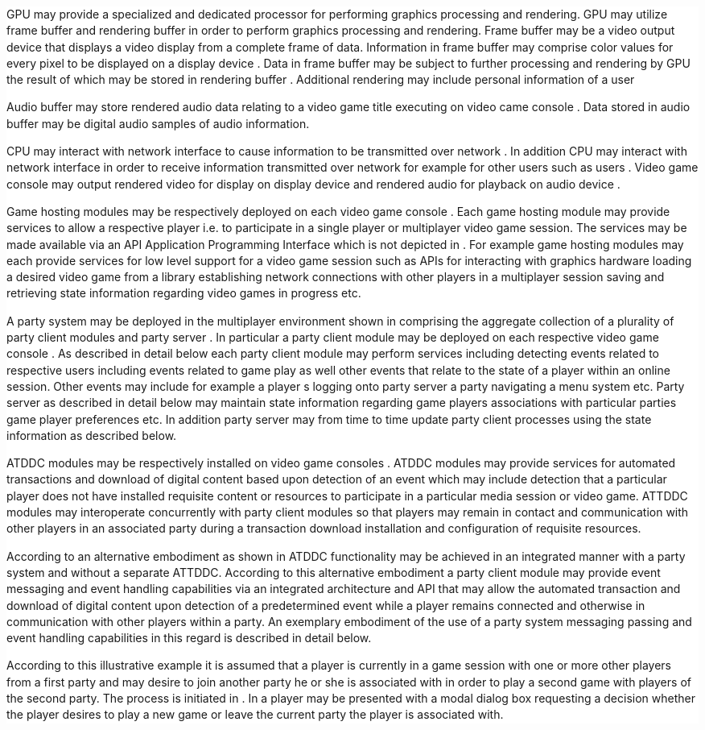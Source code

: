 GPU may provide a specialized and dedicated processor for performing graphics processing and rendering. GPU may utilize frame buffer and rendering buffer in order to perform graphics processing and rendering. Frame buffer may be a video output device that displays a video display from a complete frame of data. Information in frame buffer may comprise color values for every pixel to be displayed on a display device . Data in frame buffer may be subject to further processing and rendering by GPU the result of which may be stored in rendering buffer . Additional rendering may include personal information of a user

Audio buffer may store rendered audio data relating to a video game title executing on video came console . Data stored in audio buffer may be digital audio samples of audio information.

CPU may interact with network interface to cause information to be transmitted over network . In addition CPU may interact with network interface in order to receive information transmitted over network for example for other users such as users . Video game console may output rendered video for display on display device and rendered audio for playback on audio device .

Game hosting modules may be respectively deployed on each video game console . Each game hosting module may provide services to allow a respective player i.e. to participate in a single player or multiplayer video game session. The services may be made available via an API Application Programming Interface which is not depicted in . For example game hosting modules may each provide services for low level support for a video game session such as APIs for interacting with graphics hardware loading a desired video game from a library establishing network connections with other players in a multiplayer session saving and retrieving state information regarding video games in progress etc.

A party system may be deployed in the multiplayer environment shown in comprising the aggregate collection of a plurality of party client modules and party server . In particular a party client module may be deployed on each respective video game console . As described in detail below each party client module may perform services including detecting events related to respective users including events related to game play as well other events that relate to the state of a player within an online session. Other events may include for example a player s logging onto party server a party navigating a menu system etc. Party server as described in detail below may maintain state information regarding game players associations with particular parties game player preferences etc. In addition party server may from time to time update party client processes using the state information as described below.

ATDDC modules may be respectively installed on video game consoles . ATDDC modules may provide services for automated transactions and download of digital content based upon detection of an event which may include detection that a particular player does not have installed requisite content or resources to participate in a particular media session or video game. ATTDDC modules may interoperate concurrently with party client modules so that players may remain in contact and communication with other players in an associated party during a transaction download installation and configuration of requisite resources.

According to an alternative embodiment as shown in ATDDC functionality may be achieved in an integrated manner with a party system and without a separate ATTDDC. According to this alternative embodiment a party client module may provide event messaging and event handling capabilities via an integrated architecture and API that may allow the automated transaction and download of digital content upon detection of a predetermined event while a player remains connected and otherwise in communication with other players within a party. An exemplary embodiment of the use of a party system messaging passing and event handling capabilities in this regard is described in detail below.

According to this illustrative example it is assumed that a player is currently in a game session with one or more other players from a first party and may desire to join another party he or she is associated with in order to play a second game with players of the second party. The process is initiated in . In a player may be presented with a modal dialog box requesting a decision whether the player desires to play a new game or leave the current party the player is associated with.
